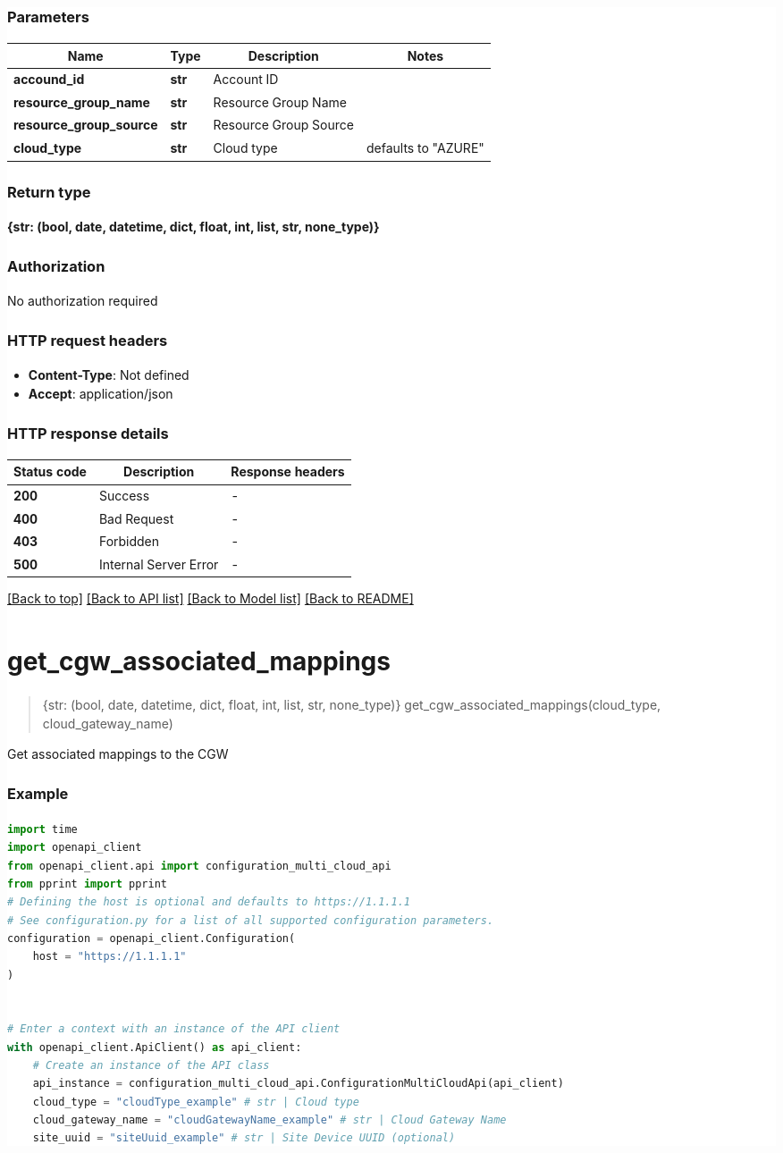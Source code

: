 
### Parameters

Name | Type | Description  | Notes
------------- | ------------- | ------------- | -------------
 **accound_id** | **str**| Account ID |
 **resource_group_name** | **str**| Resource Group Name |
 **resource_group_source** | **str**| Resource Group Source |
 **cloud_type** | **str**| Cloud type | defaults to "AZURE"

### Return type

**{str: (bool, date, datetime, dict, float, int, list, str, none_type)}**

### Authorization

No authorization required

### HTTP request headers

 - **Content-Type**: Not defined
 - **Accept**: application/json


### HTTP response details

| Status code | Description | Response headers |
|-------------|-------------|------------------|
**200** | Success |  -  |
**400** | Bad Request |  -  |
**403** | Forbidden |  -  |
**500** | Internal Server Error |  -  |

[[Back to top]](#) [[Back to API list]](../README.md#documentation-for-api-endpoints) [[Back to Model list]](../README.md#documentation-for-models) [[Back to README]](../README.md)

# **get_cgw_associated_mappings**
> {str: (bool, date, datetime, dict, float, int, list, str, none_type)} get_cgw_associated_mappings(cloud_type, cloud_gateway_name)



Get associated mappings to the CGW

### Example


```python
import time
import openapi_client
from openapi_client.api import configuration_multi_cloud_api
from pprint import pprint
# Defining the host is optional and defaults to https://1.1.1.1
# See configuration.py for a list of all supported configuration parameters.
configuration = openapi_client.Configuration(
    host = "https://1.1.1.1"
)


# Enter a context with an instance of the API client
with openapi_client.ApiClient() as api_client:
    # Create an instance of the API class
    api_instance = configuration_multi_cloud_api.ConfigurationMultiCloudApi(api_client)
    cloud_type = "cloudType_example" # str | Cloud type
    cloud_gateway_name = "cloudGatewayName_example" # str | Cloud Gateway Name
    site_uuid = "siteUuid_example" # str | Site Device UUID (optional)

```